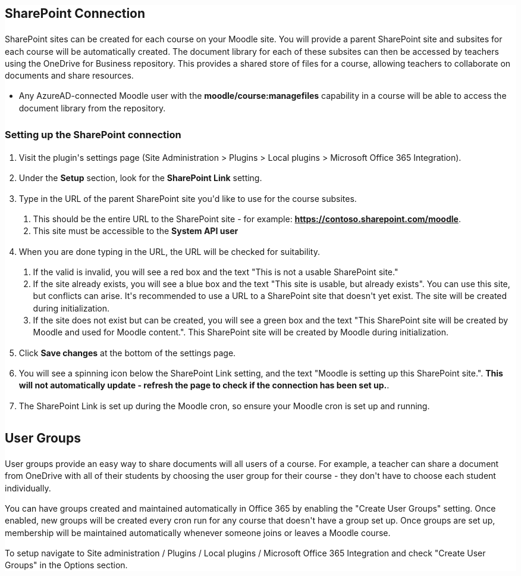 
SharePoint Connection
---------------------

SharePoint sites can be created for each course on your Moodle site. You will provide a parent SharePoint site and subsites for each course will be automatically created. The document library for each of these subsites can then be accessed by teachers using the OneDrive for Business repository. This provides a shared store of files for a course, allowing teachers to collaborate on documents and share resources.

-   Any AzureAD-connected Moodle user with the **moodle/course:managefiles** capability in a course will be able to access the document library from the repository.

### Setting up the SharePoint connection

1.  Visit the plugin's settings page (Site Administration \> Plugins \> Local plugins \> Microsoft Office 365 Integration).
2.  Under the **Setup** section, look for the **SharePoint Link** setting.
3.  Type in the URL of the parent SharePoint site you'd like to use for the course subsites.
    1.  This should be the entire URL to the SharePoint site - for example: **<https://contoso.sharepoint.com/moodle>**.
    2.  This site must be accessible to the **System API user**

4.  When you are done typing in the URL, the URL will be checked for suitability.
    1.  If the valid is invalid, you will see a red box and the text "This is not a usable SharePoint site."
    2.  If the site already exists, you will see a blue box and the text "This site is usable, but already exists". You can use this site, but conflicts can arise. It's recommended to use a URL to a SharePoint site that doesn't yet exist. The site will be created during initialization.
    3.  If the site does not exist but can be created, you will see a green box and the text "This SharePoint site will be created by Moodle and used for Moodle content.". This SharePoint site will be created by Moodle during initialization.

5.  Click **Save changes** at the bottom of the settings page.
6.  You will see a spinning icon below the SharePoint Link setting, and the text "Moodle is setting up this SharePoint site.". **This will not automatically update - refresh the page to check if the connection has been set up.**.
7.  The SharePoint Link is set up during the Moodle cron, so ensure your Moodle cron is set up and running.


User Groups
-----------

User groups provide an easy way to share documents will all users of a course. For example, a teacher can share a document from OneDrive with all of their students by choosing the user group for their course - they don't have to choose each student individually.

You can have groups created and maintained automatically in Office 365 by enabling the "Create User Groups" setting. Once enabled, new groups will be created every cron run for any course that doesn't have a group set up. Once groups are set up, membership will be maintained automatically whenever someone joins or leaves a Moodle course.

To setup navigate to Site administration / Plugins / Local plugins / Microsoft Office 365 Integration and check "Create User Groups" in the Options section.
